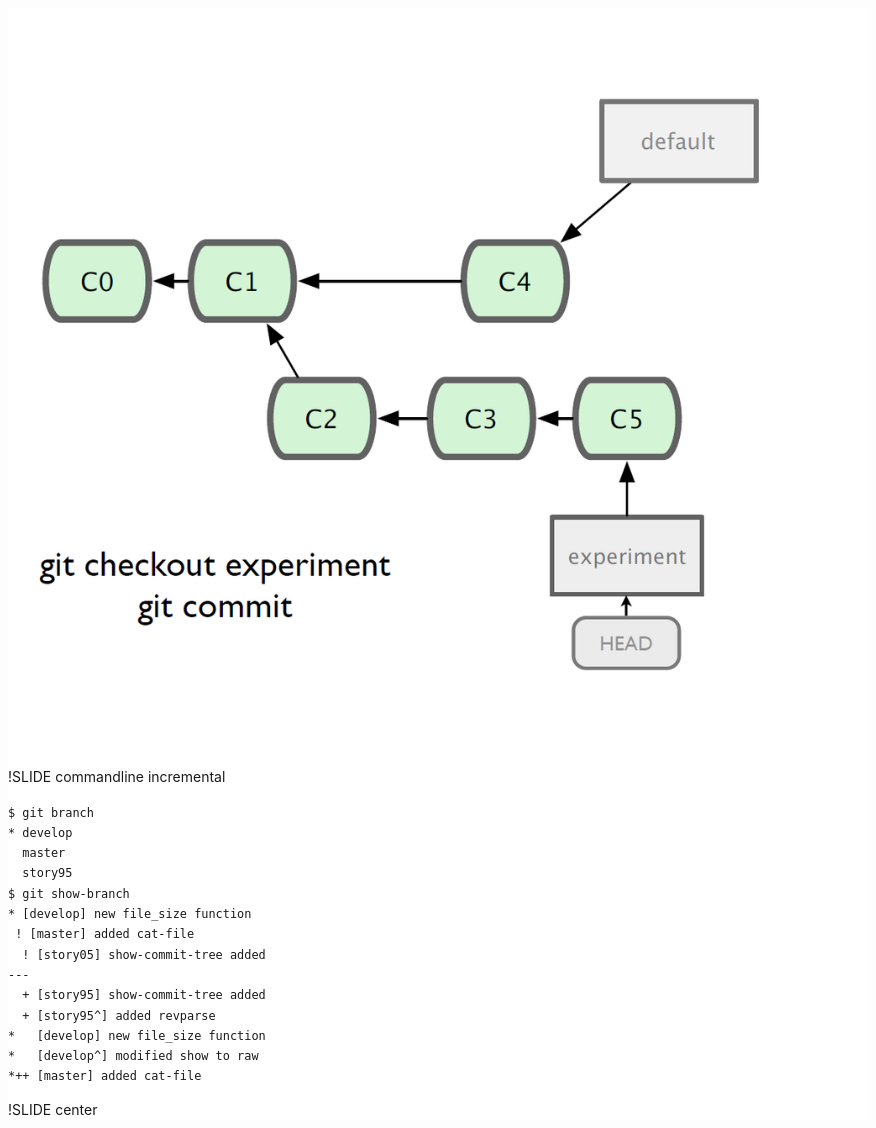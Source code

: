 <img src="GitCheckout11.png" width="1024" height="740"/>

!SLIDE commandline incremental

	$ git branch
	* develop
	  master
	  story95
	$ git show-branch
	* [develop] new file_size function
	 ! [master] added cat-file
	  ! [story05] show-commit-tree added
	---
	  + [story95] show-commit-tree added
	  + [story95^] added revparse
	*   [develop] new file_size function
	*   [develop^] modified show to raw
	*++ [master] added cat-file
	
!SLIDE center